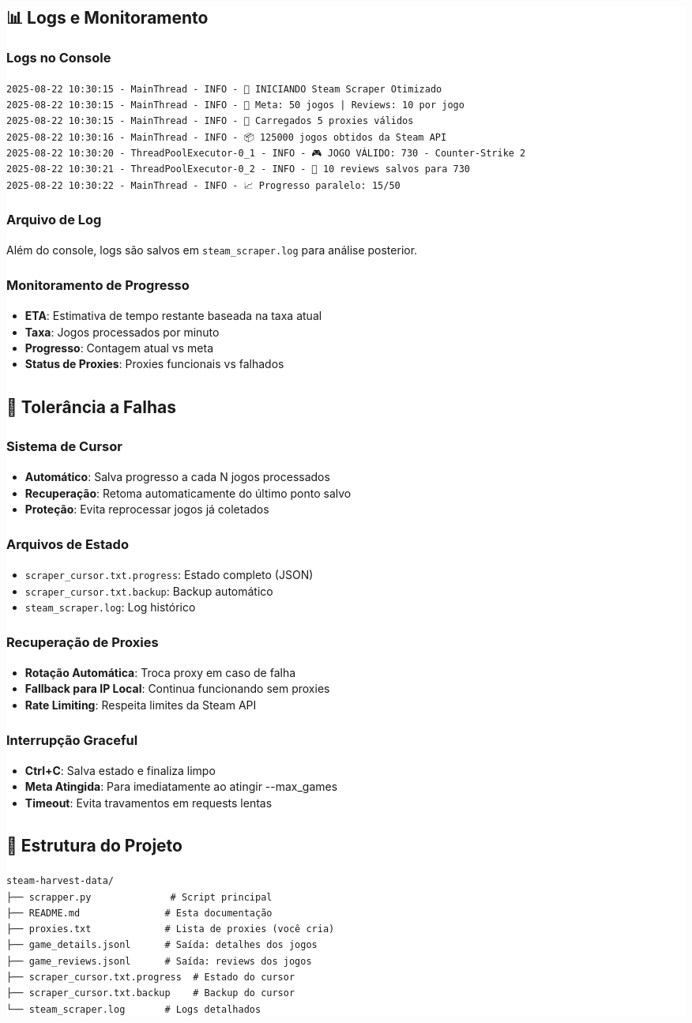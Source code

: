 ## 📊 Logs e Monitoramento

### Logs no Console
```
2025-08-22 10:30:15 - MainThread - INFO - 🚀 INICIANDO Steam Scraper Otimizado
2025-08-22 10:30:15 - MainThread - INFO - 🎯 Meta: 50 jogos | Reviews: 10 por jogo
2025-08-22 10:30:15 - MainThread - INFO - 📡 Carregados 5 proxies válidos
2025-08-22 10:30:16 - MainThread - INFO - 📦 125000 jogos obtidos da Steam API
2025-08-22 10:30:20 - ThreadPoolExecutor-0_1 - INFO - 🎮 JOGO VÁLIDO: 730 - Counter-Strike 2
2025-08-22 10:30:21 - ThreadPoolExecutor-0_2 - INFO - 📝 10 reviews salvos para 730
2025-08-22 10:30:22 - MainThread - INFO - 📈 Progresso paralelo: 15/50
```

### Arquivo de Log
Além do console, logs são salvos em `steam_scraper.log` para análise posterior.

### Monitoramento de Progresso
- **ETA**: Estimativa de tempo restante baseada na taxa atual
- **Taxa**: Jogos processados por minuto
- **Progresso**: Contagem atual vs meta
- **Status de Proxies**: Proxies funcionais vs falhados

## 🔄 Tolerância a Falhas

### Sistema de Cursor
- **Automático**: Salva progresso a cada N jogos processados
- **Recuperação**: Retoma automaticamente do último ponto salvo
- **Proteção**: Evita reprocessar jogos já coletados

### Arquivos de Estado
- `scraper_cursor.txt.progress`: Estado completo (JSON)
- `scraper_cursor.txt.backup`: Backup automático
- `steam_scraper.log`: Log histórico

### Recuperação de Proxies
- **Rotação Automática**: Troca proxy em caso de falha
- **Fallback para IP Local**: Continua funcionando sem proxies
- **Rate Limiting**: Respeita limites da Steam API

### Interrupção Graceful
- **Ctrl+C**: Salva estado e finaliza limpo
- **Meta Atingida**: Para imediatamente ao atingir --max_games
- **Timeout**: Evita travamentos em requests lentas

## 📁 Estrutura do Projeto

```
steam-harvest-data/
├── scrapper.py              # Script principal
├── README.md               # Esta documentação
├── proxies.txt             # Lista de proxies (você cria)
├── game_details.jsonl      # Saída: detalhes dos jogos
├── game_reviews.jsonl      # Saída: reviews dos jogos
├── scraper_cursor.txt.progress  # Estado do cursor
├── scraper_cursor.txt.backup    # Backup do cursor
└── steam_scraper.log       # Logs detalhados
```
